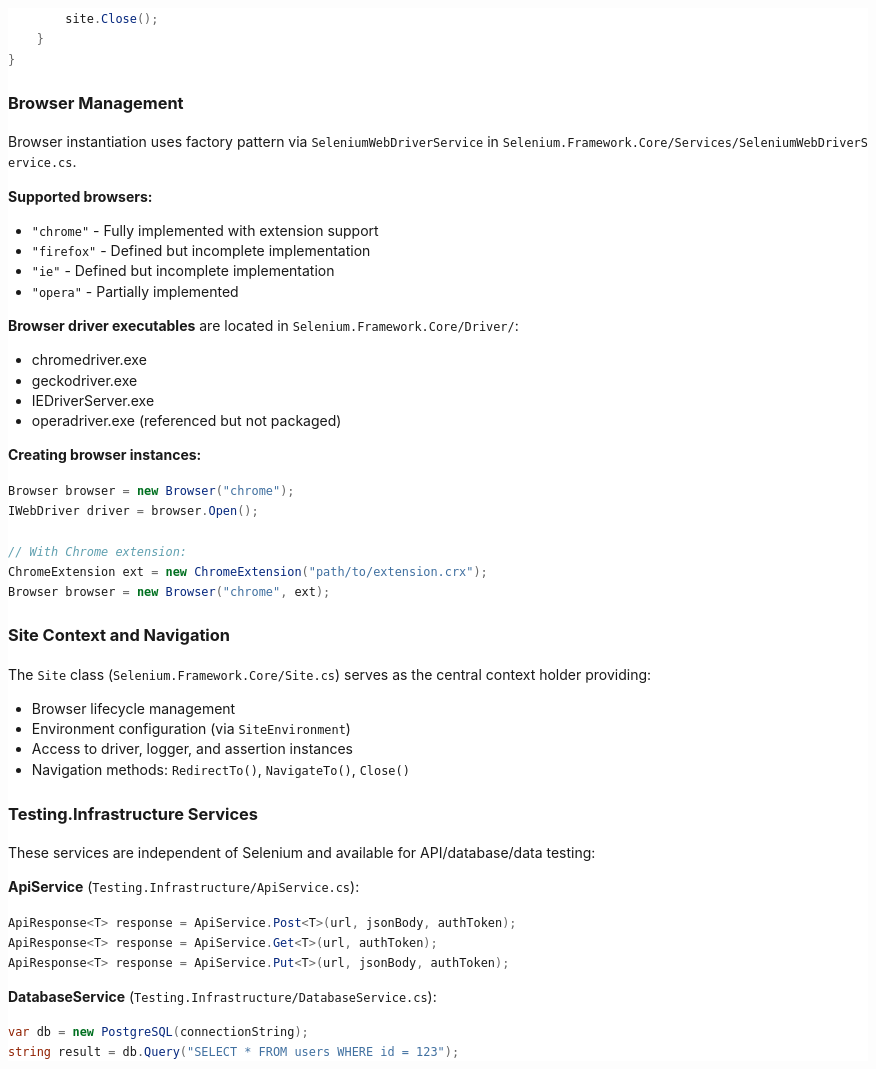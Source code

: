 ```csharp
        site.Close();
    }
}
```

### Browser Management

Browser instantiation uses factory pattern via `SeleniumWebDriverService` in `Selenium.Framework.Core/Services/SeleniumWebDriverService.cs`.

**Supported browsers:**
- `"chrome"` - Fully implemented with extension support
- `"firefox"` - Defined but incomplete implementation
- `"ie"` - Defined but incomplete implementation
- `"opera"` - Partially implemented

**Browser driver executables** are located in `Selenium.Framework.Core/Driver/`:
- chromedriver.exe
- geckodriver.exe
- IEDriverServer.exe
- operadriver.exe (referenced but not packaged)

**Creating browser instances:**
```csharp
Browser browser = new Browser("chrome");
IWebDriver driver = browser.Open();

// With Chrome extension:
ChromeExtension ext = new ChromeExtension("path/to/extension.crx");
Browser browser = new Browser("chrome", ext);
```

### Site Context and Navigation

The `Site` class (`Selenium.Framework.Core/Site.cs`) serves as the central context holder providing:
- Browser lifecycle management
- Environment configuration (via `SiteEnvironment`)
- Access to driver, logger, and assertion instances
- Navigation methods: `RedirectTo()`, `NavigateTo()`, `Close()`

### Testing.Infrastructure Services

These services are independent of Selenium and available for API/database/data testing:

**ApiService** (`Testing.Infrastructure/ApiService.cs`):
```csharp
ApiResponse<T> response = ApiService.Post<T>(url, jsonBody, authToken);
ApiResponse<T> response = ApiService.Get<T>(url, authToken);
ApiResponse<T> response = ApiService.Put<T>(url, jsonBody, authToken);
```

**DatabaseService** (`Testing.Infrastructure/DatabaseService.cs`):
```csharp
var db = new PostgreSQL(connectionString);
string result = db.Query("SELECT * FROM users WHERE id = 123");
```
